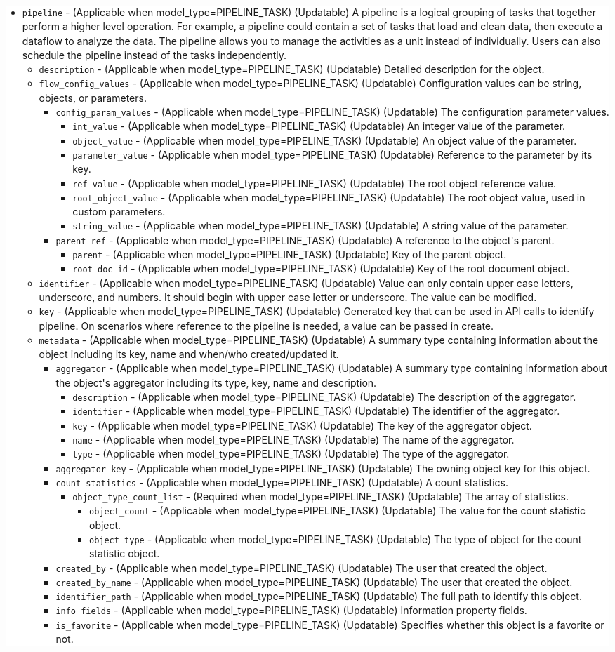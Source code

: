 * `pipeline` - (Applicable when model_type=PIPELINE_TASK) (Updatable) A pipeline is a logical grouping of tasks that together perform a higher level operation. For example, a pipeline could contain a set of tasks that load and clean data, then execute a dataflow to analyze the data. The pipeline allows you to manage the activities as a unit instead of individually. Users can also schedule the pipeline instead of the tasks independently.
	* `description` - (Applicable when model_type=PIPELINE_TASK) (Updatable) Detailed description for the object.
	* `flow_config_values` - (Applicable when model_type=PIPELINE_TASK) (Updatable) Configuration values can be string, objects, or parameters.
		* `config_param_values` - (Applicable when model_type=PIPELINE_TASK) (Updatable) The configuration parameter values.
			* `int_value` - (Applicable when model_type=PIPELINE_TASK) (Updatable) An integer value of the parameter.
			* `object_value` - (Applicable when model_type=PIPELINE_TASK) (Updatable) An object value of the parameter.
			* `parameter_value` - (Applicable when model_type=PIPELINE_TASK) (Updatable) Reference to the parameter by its key.
			* `ref_value` - (Applicable when model_type=PIPELINE_TASK) (Updatable) The root object reference value.
			* `root_object_value` - (Applicable when model_type=PIPELINE_TASK) (Updatable) The root object value, used in custom parameters.
			* `string_value` - (Applicable when model_type=PIPELINE_TASK) (Updatable) A string value of the parameter.
		* `parent_ref` - (Applicable when model_type=PIPELINE_TASK) (Updatable) A reference to the object's parent.
			* `parent` - (Applicable when model_type=PIPELINE_TASK) (Updatable) Key of the parent object.
			* `root_doc_id` - (Applicable when model_type=PIPELINE_TASK) (Updatable) Key of the root document object.
	* `identifier` - (Applicable when model_type=PIPELINE_TASK) (Updatable) Value can only contain upper case letters, underscore, and numbers. It should begin with upper case letter or underscore. The value can be modified.
	* `key` - (Applicable when model_type=PIPELINE_TASK) (Updatable) Generated key that can be used in API calls to identify pipeline. On scenarios where reference to the pipeline is needed, a value can be passed in create.
	* `metadata` - (Applicable when model_type=PIPELINE_TASK) (Updatable) A summary type containing information about the object including its key, name and when/who created/updated it.
		* `aggregator` - (Applicable when model_type=PIPELINE_TASK) (Updatable) A summary type containing information about the object's aggregator including its type, key, name and description.
			* `description` - (Applicable when model_type=PIPELINE_TASK) (Updatable) The description of the aggregator.
			* `identifier` - (Applicable when model_type=PIPELINE_TASK) (Updatable) The identifier of the aggregator.
			* `key` - (Applicable when model_type=PIPELINE_TASK) (Updatable) The key of the aggregator object.
			* `name` - (Applicable when model_type=PIPELINE_TASK) (Updatable) The name of the aggregator.
			* `type` - (Applicable when model_type=PIPELINE_TASK) (Updatable) The type of the aggregator.
		* `aggregator_key` - (Applicable when model_type=PIPELINE_TASK) (Updatable) The owning object key for this object.
		* `count_statistics` - (Applicable when model_type=PIPELINE_TASK) (Updatable) A count statistics.
			* `object_type_count_list` - (Required when model_type=PIPELINE_TASK) (Updatable) The array of statistics.
				* `object_count` - (Applicable when model_type=PIPELINE_TASK) (Updatable) The value for the count statistic object.
				* `object_type` - (Applicable when model_type=PIPELINE_TASK) (Updatable) The type of object for the count statistic object.
		* `created_by` - (Applicable when model_type=PIPELINE_TASK) (Updatable) The user that created the object.
		* `created_by_name` - (Applicable when model_type=PIPELINE_TASK) (Updatable) The user that created the object.
		* `identifier_path` - (Applicable when model_type=PIPELINE_TASK) (Updatable) The full path to identify this object.
		* `info_fields` - (Applicable when model_type=PIPELINE_TASK) (Updatable) Information property fields.
		* `is_favorite` - (Applicable when model_type=PIPELINE_TASK) (Updatable) Specifies whether this object is a favorite or not.